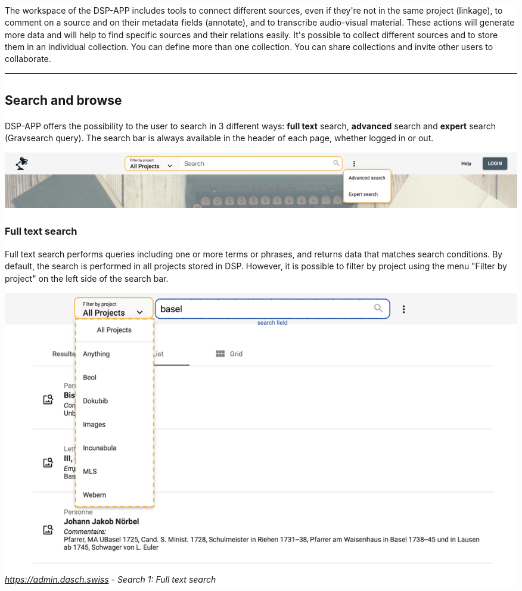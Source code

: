The workspace of the DSP-APP includes tools to connect different sources, even if they're not in the same project (linkage), to comment on a source and on their metadata fields (annotate), and to transcribe audio-visual material. These actions will generate more data and will help to find specific sources and their relations easily.
It's possible to collect different sources and to store them in an individual collection. You can define more than one collection. You can share collections and invite other users to collaborate.

---

## Search and browse

DSP-APP offers the possibility to the user to search in 3 different ways: **full text** search, **advanced** search and **expert** search (Gravsearch query). The search bar is always available in the header of each page, whether logged in or out.

![Search bar with the 3 search modes: full text, advanced and expert](../assets/images/search-3modes.png)

### Full text search

Full text search performs queries including one or more terms or phrases, and returns data that matches search conditions. By default, the search is performed in all projects stored in DSP. However, it is possible to filter by project using the menu "Filter by project" on the left side of the search bar.

![Filter your full text search by specific project](../assets/images/search-fulltext-filterByProject.png)*<https://admin.dasch.swiss> - Search 1: Full text search*
